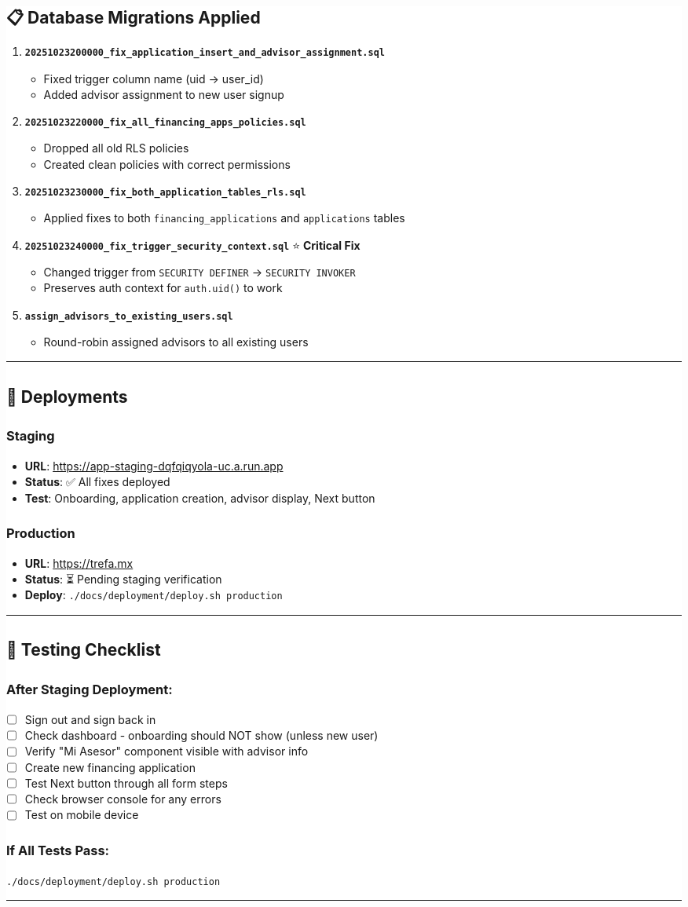 ## 📋 Database Migrations Applied

1. **`20251023200000_fix_application_insert_and_advisor_assignment.sql`**
   - Fixed trigger column name (uid → user_id)
   - Added advisor assignment to new user signup

2. **`20251023220000_fix_all_financing_apps_policies.sql`**
   - Dropped all old RLS policies
   - Created clean policies with correct permissions

3. **`20251023230000_fix_both_application_tables_rls.sql`**
   - Applied fixes to both `financing_applications` and `applications` tables

4. **`20251023240000_fix_trigger_security_context.sql`** ⭐ **Critical Fix**
   - Changed trigger from `SECURITY DEFINER` → `SECURITY INVOKER`
   - Preserves auth context for `auth.uid()` to work

5. **`assign_advisors_to_existing_users.sql`**
   - Round-robin assigned advisors to all existing users

---

## 🚀 Deployments

### Staging
- **URL**: https://app-staging-dqfqiqyola-uc.a.run.app
- **Status**: ✅ All fixes deployed
- **Test**: Onboarding, application creation, advisor display, Next button

### Production
- **URL**: https://trefa.mx
- **Status**: ⏳ Pending staging verification
- **Deploy**: `./docs/deployment/deploy.sh production`

---

## 🧪 Testing Checklist

### After Staging Deployment:
- [ ] Sign out and sign back in
- [ ] Check dashboard - onboarding should NOT show (unless new user)
- [ ] Verify "Mi Asesor" component visible with advisor info
- [ ] Create new financing application
- [ ] Test Next button through all form steps
- [ ] Check browser console for any errors
- [ ] Test on mobile device

### If All Tests Pass:
```bash
./docs/deployment/deploy.sh production
```

---